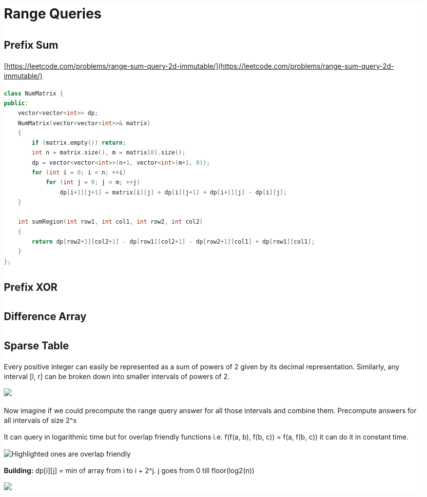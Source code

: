# Range Queries

## Prefix Sum
[https://leetcode.com/problems/range-sum-query-2d-immutable/](https://leetcode.com/problems/range-sum-query-2d-immutable/)
```c++
class NumMatrix {
public:
    vector<vector<int>> dp;
    NumMatrix(vector<vector<int>>& matrix)
    {
        if (matrix.empty()) return;
        int n = matrix.size(), m = matrix[0].size();
        dp = vector<vector<int>>(n+1, vector<int>(m+1, 0));
        for (int i = 0; i < n; ++i)
            for (int j = 0; j < m; ++j)
                dp[i+1][j+1] = matrix[i][j] + dp[i][j+1] + dp[i+1][j] - dp[i][j];
    }
    
    int sumRegion(int row1, int col1, int row2, int col2)
    {
        return dp[row2+1][col2+1] - dp[row1][col2+1] - dp[row2+1][col1] + dp[row1][col1];
    }
};
```


## Prefix XOR

## Difference Array

## Sparse Table

Every positive integer can easily be represented as a sum of powers of 2 given by its decimal representation. Similarly, any interval \[l, r\] can be broken down into smaller intervals of powers of 2.

![](.gitbook/assets/image%20%28138%29.png)

Now imagine if we could precompute the range query answer for all those intervals and combine them. Precompute answers for all intervals of size 2^x

It can query in logarithmic time but for overlap friendly functions i.e. f\(f\(a, b\), f\(b, c\)\) = f\(a, f\(b, c\)\) it can do it in constant time.

![Highlighted ones are overlap friendly](.gitbook/assets/image%20%2863%29.png)

**Building:** dp\[i\]\[j\] = min of array from i to i + 2^j. j goes from 0 till floor\(log2\(n\)\)

![](.gitbook/assets/image%20%28122%29%20%281%29.png)
